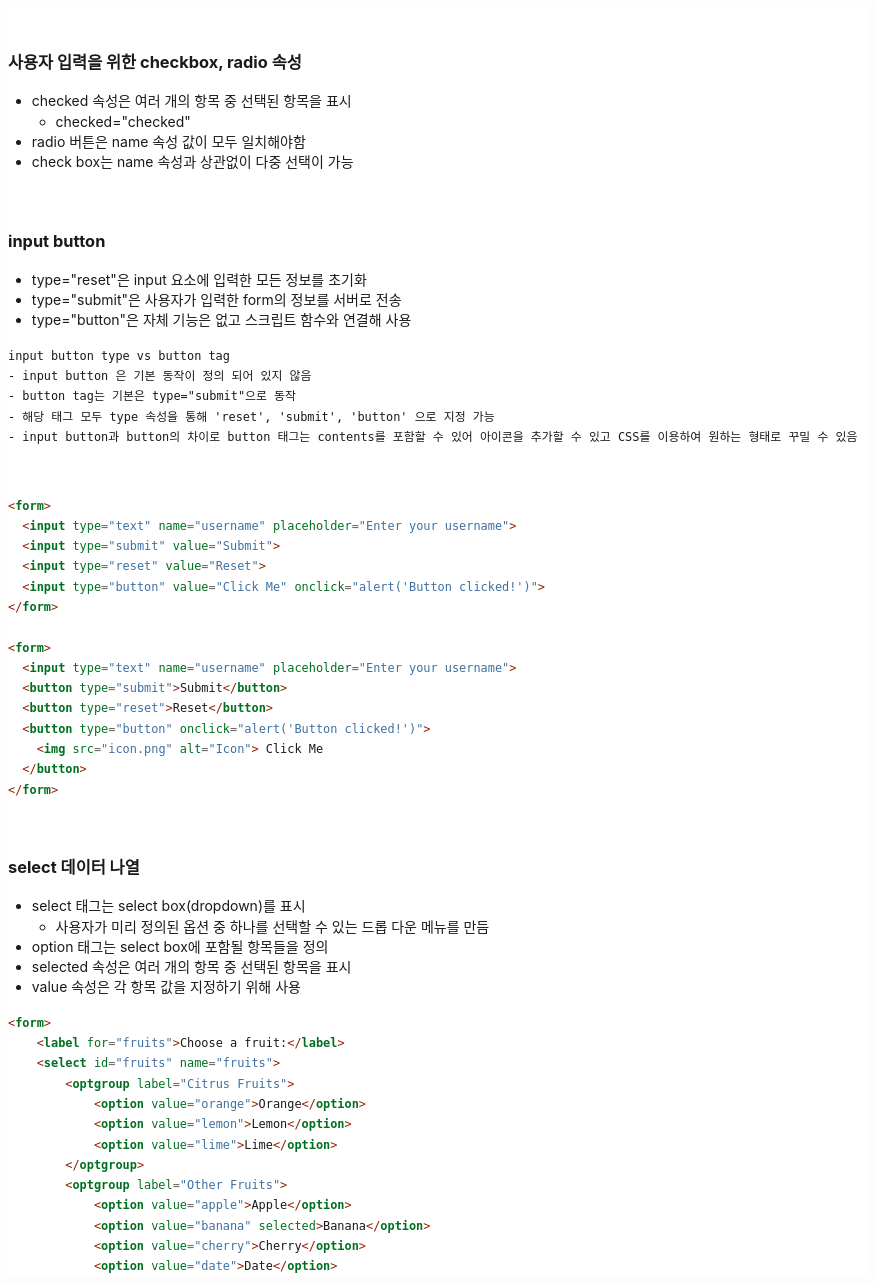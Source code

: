 <br>

### 사용자 입력을 위한 checkbox, radio 속성
- checked 속성은 여러 개의 항목 중 선택된 항목을 표시
    - checked="checked"
- radio 버튼은 name 속성 값이 모두 일치해야함
- check box는 name 속성과 상관없이 다중 선택이 가능

<br>

### input button
- type="reset"은 input 요소에 입력한 모든 정보를 초기화
- type="submit"은 사용자가 입력한 form의 정보를 서버로 전송
- type="button"은 자체 기능은 없고 스크립트 함수와 연결해 사용

```
input button type vs button tag
- input button 은 기본 동작이 정의 되어 있지 않음
- button tag는 기본은 type="submit"으로 동작
- 해당 태그 모두 type 속성을 통해 'reset', 'submit', 'button' 으로 지정 가능
- input button과 button의 차이로 button 태그는 contents를 포함할 수 있어 아이콘을 추가할 수 있고 CSS를 이용하여 원하는 형태로 꾸밀 수 있음
```

<br>

```html
<form>
  <input type="text" name="username" placeholder="Enter your username">
  <input type="submit" value="Submit">
  <input type="reset" value="Reset">
  <input type="button" value="Click Me" onclick="alert('Button clicked!')">
</form>

<form>
  <input type="text" name="username" placeholder="Enter your username">
  <button type="submit">Submit</button>
  <button type="reset">Reset</button>
  <button type="button" onclick="alert('Button clicked!')">
    <img src="icon.png" alt="Icon"> Click Me
  </button>
</form>
```

<br>

### select 데이터 나열
- select 태그는 select box(dropdown)를 표시
    - 사용자가 미리 정의된 옵션 중 하나를 선택할 수 있는 드롭 다운 메뉴를 만듬
- option 태그는 select box에 포함될 항목들을 정의
- selected 속성은 여러 개의 항목 중 선택된 항목을 표시
- value 속성은 각 항목 값을 지정하기 위해 사용

```html
<form>
    <label for="fruits">Choose a fruit:</label>
    <select id="fruits" name="fruits">
        <optgroup label="Citrus Fruits">
            <option value="orange">Orange</option>
            <option value="lemon">Lemon</option>
            <option value="lime">Lime</option>
        </optgroup>
        <optgroup label="Other Fruits">
            <option value="apple">Apple</option>
            <option value="banana" selected>Banana</option>
            <option value="cherry">Cherry</option>
            <option value="date">Date</option>
```